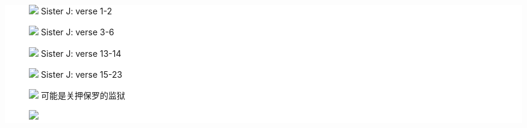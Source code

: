 <iframe width="360" height="200" src="https://www.youtube.com/embed/QaTAoibExkE" title="『成全聖徒，各盡其職』（7）：保羅在成全以弗所聖徒上所立的榜樣" frameborder="0" allow="accelerometer; autoplay; clipboard-write; encrypted-media; gyroscope; picture-in-picture" allowfullscreen></iframe>



<figure>
  <img width = "540" src = "/docs/images_LibertyBC/WhatsApp Image 2022-09-11 at 2.53.44 PM.jpeg"/>
  <figcaption_bottom>Sister J: verse 1-2</figcaption_bottom>
</figure>

<figure>
  <img width = "540" src = "/docs/images_LibertyBC/WhatsApp Image 2022-10-23 at 2.41.42 PM.jpeg"/>
  <figcaption_bottom>Sister J: verse 3-6</figcaption_bottom>
</figure>

<figure>
  <img width = "540" src = "/docs/images_LibertyBC/WhatsApp Image 2022-10-23 at 2.42.15 PM.jpeg"/>
  <figcaption_bottom>Sister J: verse 13-14</figcaption_bottom>
</figure>

<figure>
  <img width = "540" src = "/docs/images_LibertyBC/WhatsApp Image 2022-10-23 at 2.42.49 PM.jpeg"/>
  <figcaption_bottom>Sister J: verse 15-23</figcaption_bottom>
</figure>


<figure>
  <img width = "540" src = "/docs/images/pauls-roman-prison-cell.jpg"/>
  <figcaption_bottom>可能是关押保罗的监狱</figcaption_bottom>
</figure>


<figure>
  <img width = "540" src = "/docs/images/wechat_20221102065215_in_christ.jpg"/>
  <figcaption_bottom></figcaption_bottom>
</figure>


</div>
